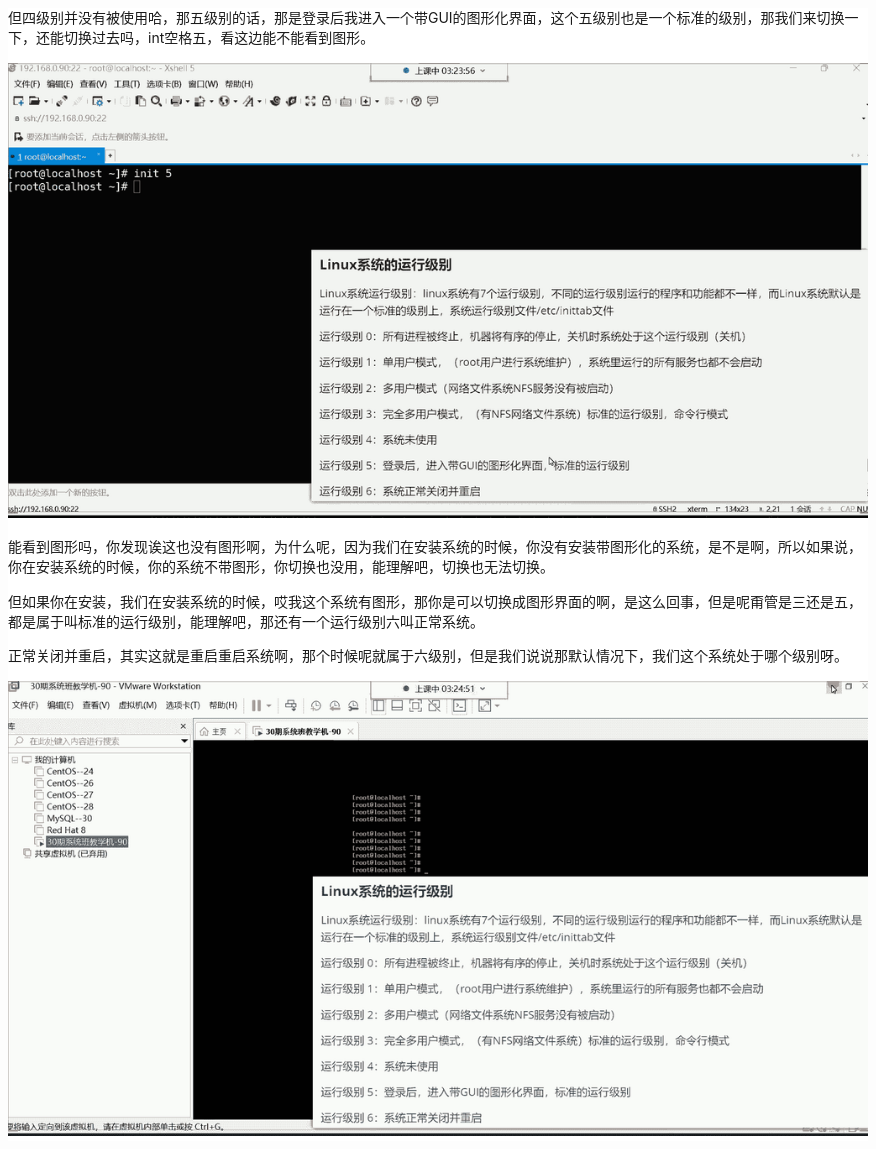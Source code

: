 但四级别并没有被使用哈，那五级别的话，那是登录后我进入一个带GUI的图形化界面，这个五级别也是一个标准的级别，那我们来切换一下，还能切换过去吗，int空格五，看这边能不能看到图形。



![](img/6234a15b2f4e38d19009c454ad6f2781_104.png)

能看到图形吗，你发现诶这也没有图形啊，为什么呢，因为我们在安装系统的时候，你没有安装带图形化的系统，是不是啊，所以如果说，你在安装系统的时候，你的系统不带图形，你切换也没用，能理解吧，切换也无法切换。

但如果你在安装，我们在安装系统的时候，哎我这个系统有图形，那你是可以切换成图形界面的啊，是这么回事，但是呢甭管是三还是五，都是属于叫标准的运行级别，能理解吧，那还有一个运行级别六叫正常系统。

正常关闭并重启，其实这就是重启重启系统啊，那个时候呢就属于六级别，但是我们说说那默认情况下，我们这个系统处于哪个级别呀。



![](img/6234a15b2f4e38d19009c454ad6f2781_106.png)

